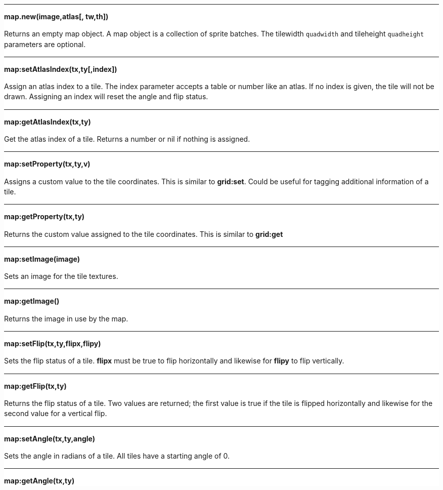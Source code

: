 ---------------------------------------------------------------------------------------------------
**map.new(image,atlas[, tw,th])**

Returns an empty map object. A map object is a collection of sprite batches. The tilewidth `quadwidth` and tileheight `quadheight` parameters are optional.

---------------------------------------------------------------------------------------------------
**map:setAtlasIndex(tx,ty[,index])**

Assign an atlas index to a tile. The index parameter accepts a table or number like an atlas. If no index is given, the tile will not be drawn. Assigning an index will reset the angle and flip status.

---------------------------------------------------------------------------------------------------
**map:getAtlasIndex(tx,ty)**

Get the atlas index of a tile. Returns a number or nil if nothing is assigned.

---------------------------------------------------------------------------------------------------
**map:setProperty(tx,ty,v)**

Assigns a custom value to the tile coordinates. This is similar to **grid:set**. Could be useful for tagging additional information of a tile.

---------------------------------------------------------------------------------------------------
**map:getProperty(tx,ty)**

Returns the custom value assigned to the tile coordinates. This is similar to **grid:get**

---------------------------------------------------------------------------------------------------
**map:setImage(image)**

Sets an image for the tile textures.

---------------------------------------------------------------------------------------------------
**map:getImage()**

Returns the image in use by the map.

---------------------------------------------------------------------------------------------------
**map:setFlip(tx,ty,flipx,flipy)**

Sets the flip status of a tile. **flipx** must be true to flip horizontally and likewise for **flipy** to flip vertically.

---------------------------------------------------------------------------------------------------
**map:getFlip(tx,ty)**

Returns the flip status of a tile. Two values are returned; the first value is true if the tile is flipped horizontally and likewise for the second value for a vertical flip.

---------------------------------------------------------------------------------------------------
**map:setAngle(tx,ty,angle)**

Sets the angle in radians of a tile. All tiles have a starting angle of 0.

---------------------------------------------------------------------------------------------------
**map:getAngle(tx,ty)**
